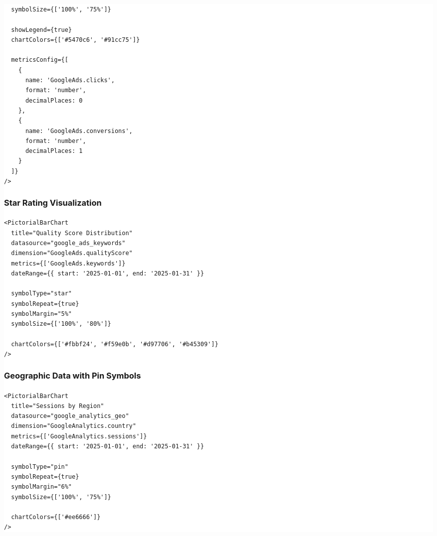 ```tsx
  symbolSize={['100%', '75%']}

  showLegend={true}
  chartColors={['#5470c6', '#91cc75']}

  metricsConfig={[
    {
      name: 'GoogleAds.clicks',
      format: 'number',
      decimalPlaces: 0
    },
    {
      name: 'GoogleAds.conversions',
      format: 'number',
      decimalPlaces: 1
    }
  ]}
/>
```

### Star Rating Visualization

```tsx
<PictorialBarChart
  title="Quality Score Distribution"
  datasource="google_ads_keywords"
  dimension="GoogleAds.qualityScore"
  metrics={['GoogleAds.keywords']}
  dateRange={{ start: '2025-01-01', end: '2025-01-31' }}

  symbolType="star"
  symbolRepeat={true}
  symbolMargin="5%"
  symbolSize={['100%', '80%']}

  chartColors={['#fbbf24', '#f59e0b', '#d97706', '#b45309']}
/>
```

### Geographic Data with Pin Symbols

```tsx
<PictorialBarChart
  title="Sessions by Region"
  datasource="google_analytics_geo"
  dimension="GoogleAnalytics.country"
  metrics={['GoogleAnalytics.sessions']}
  dateRange={{ start: '2025-01-01', end: '2025-01-31' }}

  symbolType="pin"
  symbolRepeat={true}
  symbolMargin="6%"
  symbolSize={['100%', '75%']}

  chartColors={['#ee6666']}
/>
```
